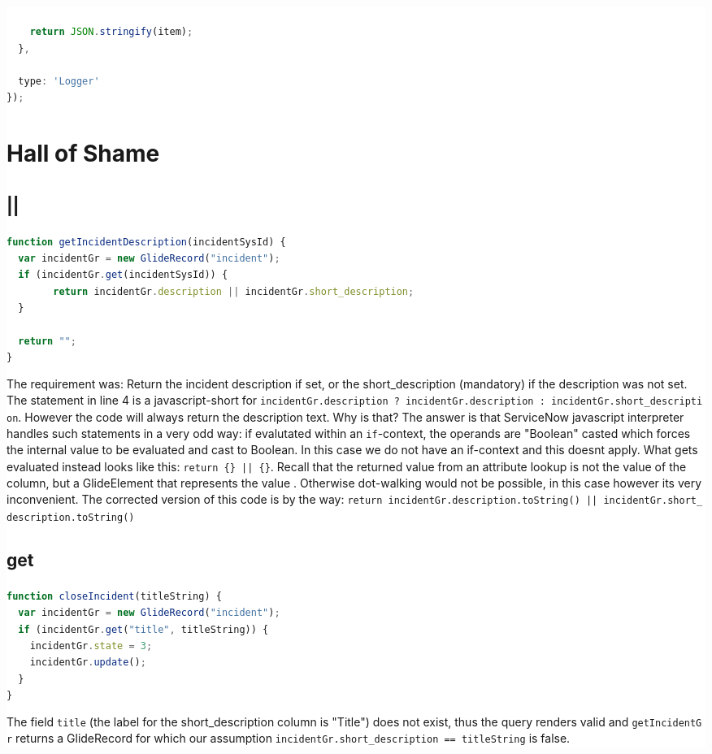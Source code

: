 ```javascript
    
    return JSON.stringify(item);
  },

  type: 'Logger'
});
```

# Hall of Shame
## ||

```javascript
function getIncidentDescription(incidentSysId) {
  var incidentGr = new GlideRecord("incident");
  if (incidentGr.get(incidentSysId)) {
		return incidentGr.description || incidentGr.short_description;
  }

  return "";
}
```

The requirement was: Return the incident description if set, or the short_description (mandatory) if the description was not set. The statement in line 4 is a javascript-short for `incidentGr.description ? incidentGr.description : incidentGr.short_description`. However the code will always return the description text. Why is that?
The answer is that ServiceNow javascript interpreter handles such statements in a very odd way: if evalutated within an `if`-context, the operands are "Boolean" casted which forces the internal value to be evaluated and cast to Boolean.
In this case we do not have an if-context and this doesnt apply. What gets evaluated instead looks like this: `return {} || {}`. Recall that the returned value from an attribute lookup is not the value of the column, but a GlideElement that represents the value . Otherwise dot-walking would not be possible, in this case however its very inconvenient.
The corrected version of this code is by the way:
`return incidentGr.description.toString() || incidentGr.short_description.toString()`

## get

```javascript
function closeIncident(titleString) {
  var incidentGr = new GlideRecord("incident");
  if (incidentGr.get("title", titleString)) {
    incidentGr.state = 3;
    incidentGr.update();
  }
}
```

The field `title` (the label for the short_description column is "Title") does not exist, thus the query renders valid and `getIncidentGr` returns a GlideRecord for which our assumption `incidentGr.short_description == titleString` is false.
